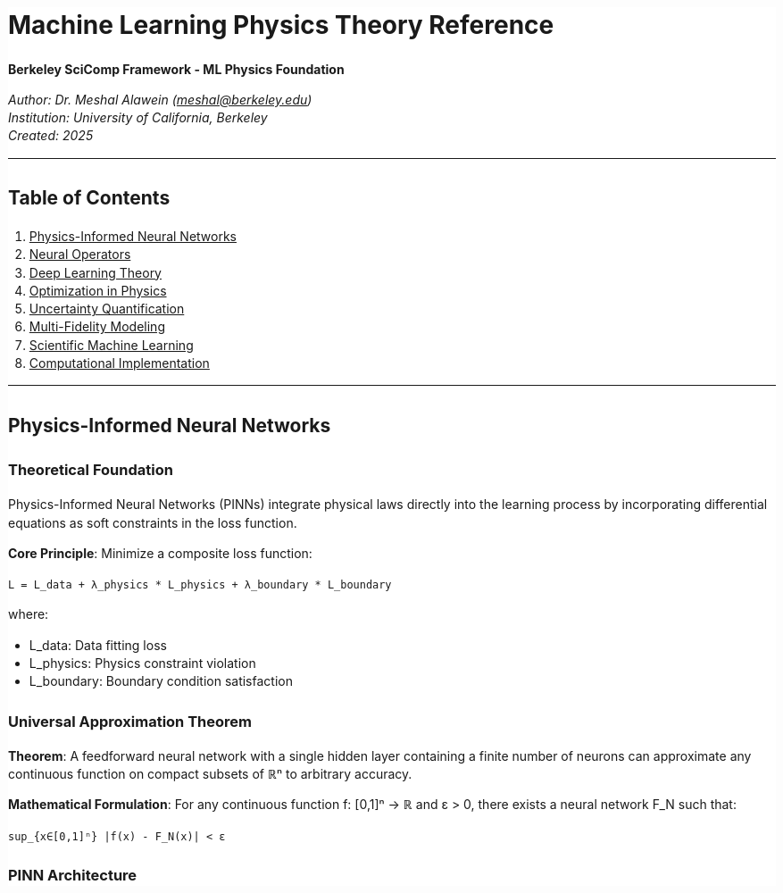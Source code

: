 # Machine Learning Physics Theory Reference

**Berkeley SciComp Framework - ML Physics Foundation**

*Author: Dr. Meshal Alawein (meshal@berkeley.edu)*  
*Institution: University of California, Berkeley*  
*Created: 2025*

---

## Table of Contents

1. [Physics-Informed Neural Networks](#physics-informed-neural-networks)
2. [Neural Operators](#neural-operators)
3. [Deep Learning Theory](#deep-learning-theory)
4. [Optimization in Physics](#optimization-in-physics)
5. [Uncertainty Quantification](#uncertainty-quantification)
6. [Multi-Fidelity Modeling](#multi-fidelity-modeling)
7. [Scientific Machine Learning](#scientific-machine-learning)
8. [Computational Implementation](#computational-implementation)

---

## Physics-Informed Neural Networks

### Theoretical Foundation

Physics-Informed Neural Networks (PINNs) integrate physical laws directly into the learning process by incorporating differential equations as soft constraints in the loss function.

**Core Principle**: Minimize a composite loss function:
```
L = L_data + λ_physics * L_physics + λ_boundary * L_boundary
```

where:
- L_data: Data fitting loss
- L_physics: Physics constraint violation
- L_boundary: Boundary condition satisfaction

### Universal Approximation Theorem

**Theorem**: A feedforward neural network with a single hidden layer containing a finite number of neurons can approximate any continuous function on compact subsets of ℝⁿ to arbitrary accuracy.

**Mathematical Formulation**:
For any continuous function f: [0,1]ⁿ → ℝ and ε > 0, there exists a neural network F_N such that:
```
sup_{x∈[0,1]ⁿ} |f(x) - F_N(x)| < ε
```

### PINN Architecture
